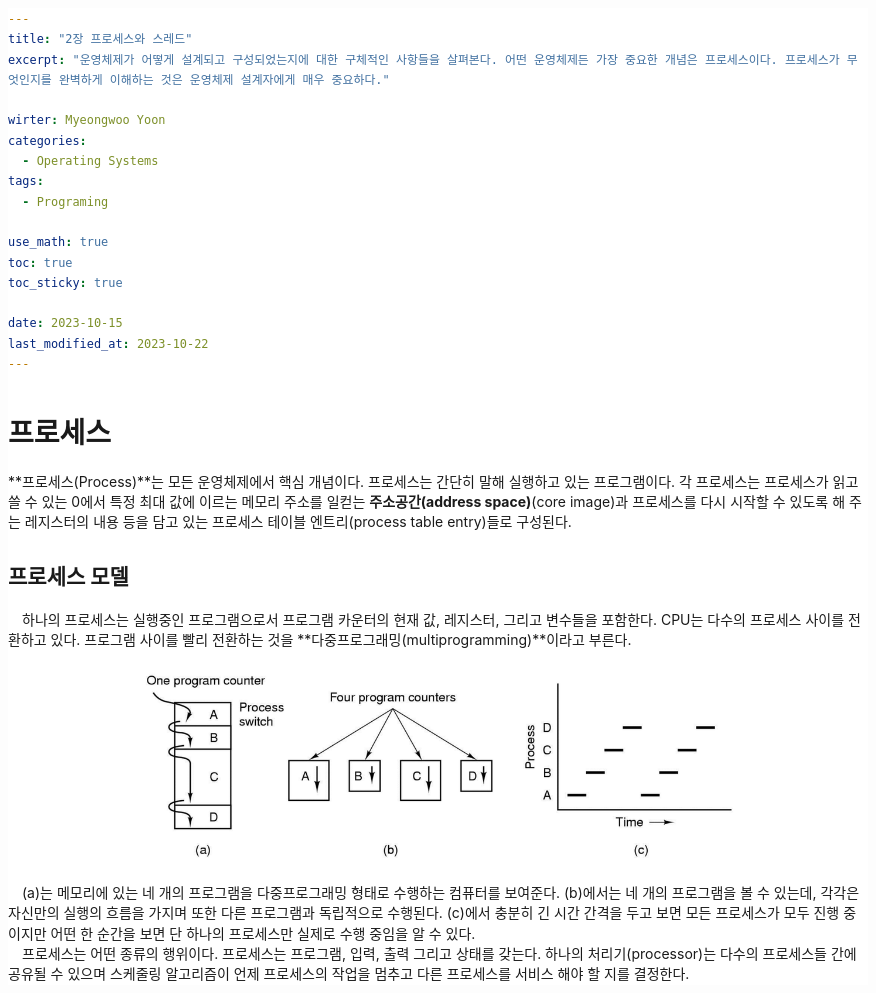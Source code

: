 ```yaml
---
title: "2장 프로세스와 스레드"
excerpt: "운영체제가 어떻게 설계되고 구성되었는지에 대한 구체적인 사항들을 살펴본다. 어떤 운영체제든 가장 중요한 개념은 프로세스이다. 프로세스가 무엇인지를 완벽하게 이해하는 것은 운영체제 설계자에게 매우 중요하다."

wirter: Myeongwoo Yoon
categories:
  - Operating Systems
tags:
  - Programing

use_math: true
toc: true
toc_sticky: true
 
date: 2023-10-15
last_modified_at: 2023-10-22
---
```


프로세스
======
**프로세스(Process)**는 모든 운영체제에서 핵심 개념이다. 프로세스는 간단히 말해 실행하고 있는 프로그램이다. 각 프로세스는 프로세스가 읽고 쓸 수 있는 0에서 특정 최대 값에 이르는 메모리 주소를 일컫는 **주소공간(address space)**(core image)과 프로세스를 다시 시작할 수 있도록 해 주는 레지스터의 내용 등을 담고 있는 프로세스 테이블 엔트리(process table entry)들로 구성된다.

프로세스 모델
------
　하나의 프로세스는 실행중인 프로그램으로서 프로그램 카운터의 현재 값, 레지스터, 그리고 변수들을 포함한다. CPU는 다수의 프로세스 사이를 전환하고 있다. 프로그램 사이를 빨리 전환하는 것을 **다중프로그래밍(multiprogramming)**이라고 부른다.<br/>
<p align="center"><img src="/assets/img/Operating-Systems/2장-프로세스와-스레드/2-1-1.png" width="600"></p>

　(a)는 메모리에 있는 네 개의 프로그램을 다중프로그래밍 형태로 수행하는 컴퓨터를 보여준다. (b)에서는 네 개의 프로그램을 볼 수 있는데, 각각은 자신만의 실행의 흐름을 가지며 또한 다른 프로그램과 독립적으로 수행된다. (c)에서 충분히 긴 시간 간격을 두고 보면 모든 프로세스가 모두 진행 중이지만 어떤 한 순간을 보면 단 하나의 프로세스만 실제로 수행 중임을 알 수 있다.<br/>
　프로세스는 어떤 종류의 행위이다. 프로세스는 프로그램, 입력, 출력 그리고 상태를 갖는다. 하나의 처리기(processor)는 다수의 프로세스들 간에 공유될 수 있으며 스케줄링 알고리즘이 언제 프로세스의 작업을 멈추고 다른 프로세스를 서비스 해야 할 지를 결정한다.
